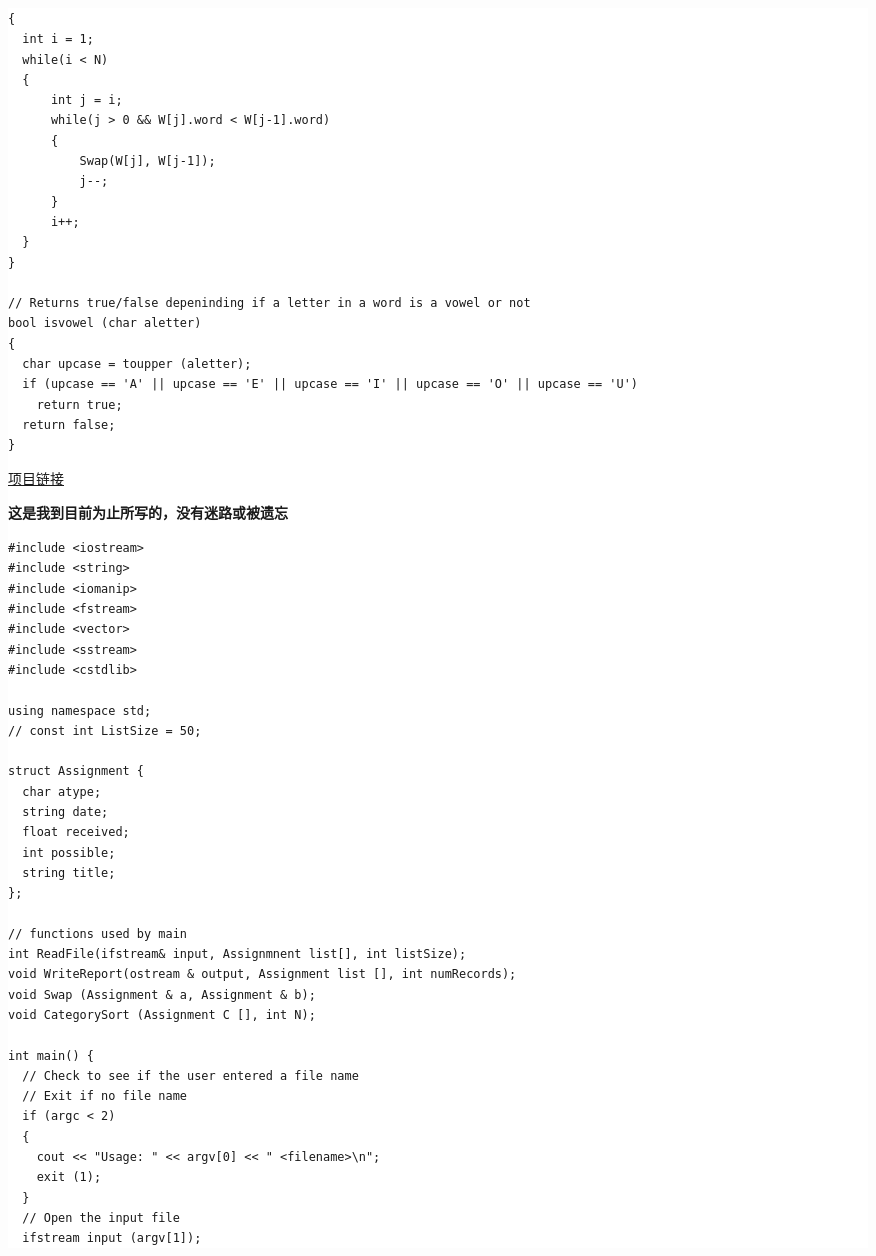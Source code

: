```
{
  int i = 1;
  while(i < N)
  {
      int j = i;
      while(j > 0 && W[j].word < W[j-1].word)
      {
          Swap(W[j], W[j-1]);
          j--;
      }
      i++;
  }
}

// Returns true/false depeninding if a letter in a word is a vowel or not
bool isvowel (char aletter)
{
  char upcase = toupper (aletter);
  if (upcase == 'A' || upcase == 'E' || upcase == 'I' || upcase == 'O' || upcase == 'U')
    return true;
  return false;
} 
```

[项目链接](http://watts.cs.sonoma.edu/cs215s13/Project1.pdf)

**这是我到目前为止所写的，没有迷路或被遗忘**

```
#include <iostream>
#include <string>
#include <iomanip>
#include <fstream>
#include <vector>
#include <sstream>
#include <cstdlib>

using namespace std;
// const int ListSize = 50;

struct Assignment {
  char atype;
  string date;
  float received;
  int possible;
  string title;
};

// functions used by main
int ReadFile(ifstream& input, Assignmnent list[], int listSize);
void WriteReport(ostream & output, Assignment list [], int numRecords);
void Swap (Assignment & a, Assignment & b);
void CategorySort (Assignment C [], int N);

int main() {
  // Check to see if the user entered a file name
  // Exit if no file name
  if (argc < 2)
  {
    cout << "Usage: " << argv[0] << " <filename>\n";
    exit (1);
  }
  // Open the input file
  ifstream input (argv[1]);
```